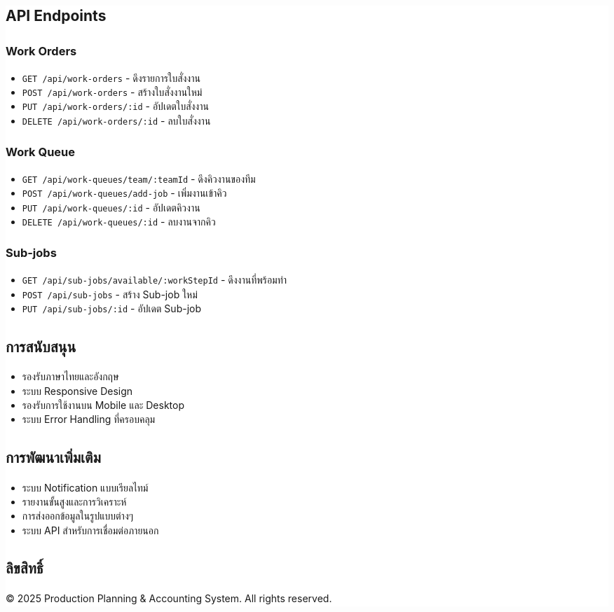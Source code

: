## API Endpoints

### Work Orders
- `GET /api/work-orders` - ดึงรายการใบสั่งงาน
- `POST /api/work-orders` - สร้างใบสั่งงานใหม่
- `PUT /api/work-orders/:id` - อัปเดตใบสั่งงาน
- `DELETE /api/work-orders/:id` - ลบใบสั่งงาน

### Work Queue
- `GET /api/work-queues/team/:teamId` - ดึงคิวงานของทีม
- `POST /api/work-queues/add-job` - เพิ่มงานเข้าคิว
- `PUT /api/work-queues/:id` - อัปเดตคิวงาน
- `DELETE /api/work-queues/:id` - ลบงานจากคิว

### Sub-jobs
- `GET /api/sub-jobs/available/:workStepId` - ดึงงานที่พร้อมทำ
- `POST /api/sub-jobs` - สร้าง Sub-job ใหม่
- `PUT /api/sub-jobs/:id` - อัปเดต Sub-job

## การสนับสนุน
- รองรับภาษาไทยและอังกฤษ
- ระบบ Responsive Design
- รองรับการใช้งานบน Mobile และ Desktop
- ระบบ Error Handling ที่ครอบคลุม

## การพัฒนาเพิ่มเติม
- ระบบ Notification แบบเรียลไทม์
- รายงานขั้นสูงและการวิเคราะห์
- การส่งออกข้อมูลในรูปแบบต่างๆ
- ระบบ API สำหรับการเชื่อมต่อภายนอก

## ลิขสิทธิ์
© 2025 Production Planning & Accounting System. All rights reserved.